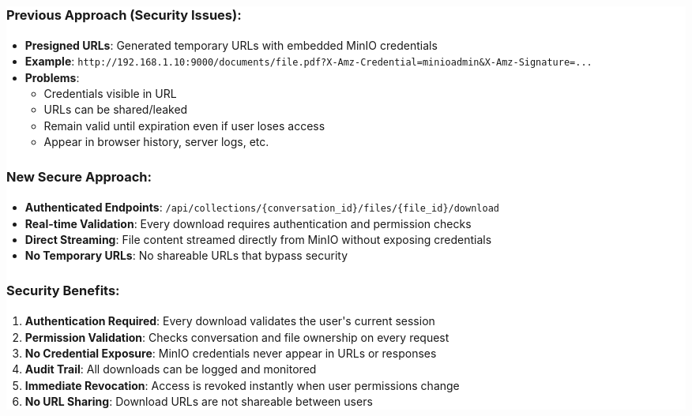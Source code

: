 ### Previous Approach (Security Issues):
- **Presigned URLs**: Generated temporary URLs with embedded MinIO credentials
- **Example**: `http://192.168.1.10:9000/documents/file.pdf?X-Amz-Credential=minioadmin&X-Amz-Signature=...`
- **Problems**:
  - Credentials visible in URL
  - URLs can be shared/leaked
  - Remain valid until expiration even if user loses access
  - Appear in browser history, server logs, etc.

### New Secure Approach:
- **Authenticated Endpoints**: `/api/collections/{conversation_id}/files/{file_id}/download`
- **Real-time Validation**: Every download requires authentication and permission checks
- **Direct Streaming**: File content streamed directly from MinIO without exposing credentials
- **No Temporary URLs**: No shareable URLs that bypass security

### Security Benefits:
1. **Authentication Required**: Every download validates the user's current session
2. **Permission Validation**: Checks conversation and file ownership on every request
3. **No Credential Exposure**: MinIO credentials never appear in URLs or responses
4. **Audit Trail**: All downloads can be logged and monitored
5. **Immediate Revocation**: Access is revoked instantly when user permissions change
6. **No URL Sharing**: Download URLs are not shareable between users 